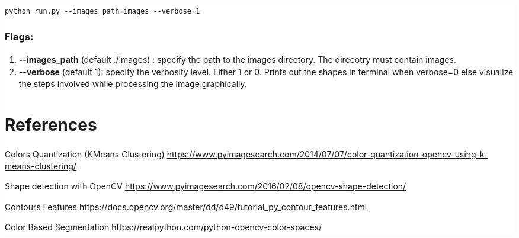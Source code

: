     python run.py --images_path=images --verbose=1
    
### Flags:
1. **--images_path** (default ./images) : specify the path to the images directory. The direcotry must contain images.
2. **--verbose** (default 1): specify the verbosity level. Either 1 or 0. Prints out the shapes in terminal when verbose=0 else visualize the steps involved while processing the image graphically.
 
 
 # References
 
 Colors Quantization (KMeans Clustering)
 https://www.pyimagesearch.com/2014/07/07/color-quantization-opencv-using-k-means-clustering/
 
 Shape detection with OpenCV
 https://www.pyimagesearch.com/2016/02/08/opencv-shape-detection/
 
 Contours Features
 https://docs.opencv.org/master/dd/d49/tutorial_py_contour_features.html
 
 Color Based Segmentation
 https://realpython.com/python-opencv-color-spaces/
